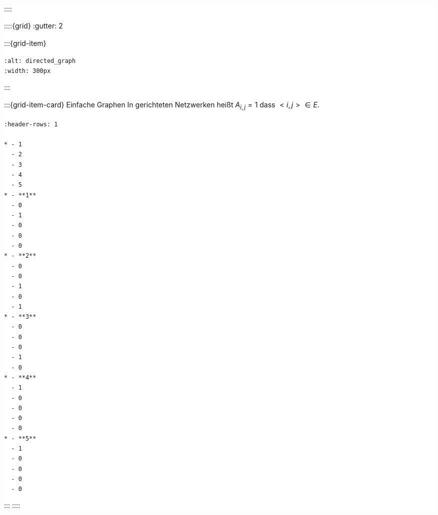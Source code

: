 ::::

::::{grid}
:gutter: 2

:::{grid-item}
```{image} images/directed_graph.png
:alt: directed_graph
:width: 300px
```
:::

:::{grid-item-card} Einfache Graphen
In gerichteten Netzwerken heißt $A_{i,j} = 1$ dass $<i,j> \in E$.

```{list-table}
:header-rows: 1

* - 1
  - 2
  - 3
  - 4
  - 5
* - **1**
  - 0
  - 1
  - 0
  - 0
  - 0
* - **2**
  - 0
  - 0
  - 1
  - 0
  - 1
* - **3**
  - 0
  - 0
  - 0
  - 1
  - 0
* - **4**
  - 1
  - 0
  - 0
  - 0
  - 0
* - **5**
  - 1
  - 0
  - 0
  - 0
  - 0
```
:::
::::
